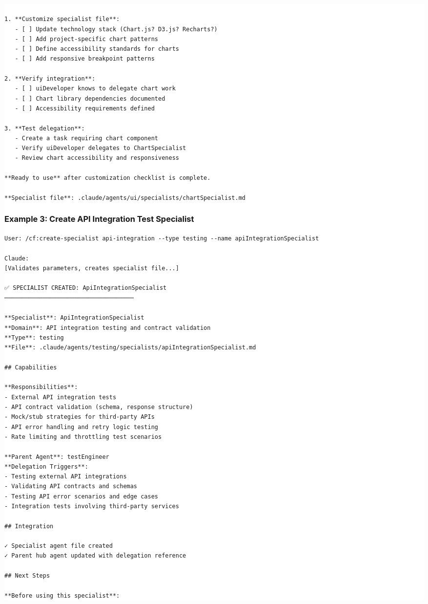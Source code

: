 ```

1. **Customize specialist file**:
   - [ ] Update technology stack (Chart.js? D3.js? Recharts?)
   - [ ] Add project-specific chart patterns
   - [ ] Define accessibility standards for charts
   - [ ] Add responsive breakpoint patterns

2. **Verify integration**:
   - [ ] uiDeveloper knows to delegate chart work
   - [ ] Chart library dependencies documented
   - [ ] Accessibility requirements defined

3. **Test delegation**:
   - Create a task requiring chart component
   - Verify uiDeveloper delegates to ChartSpecialist
   - Review chart accessibility and responsiveness

**Ready to use** after customization checklist is complete.

**Specialist file**: .claude/agents/ui/specialists/chartSpecialist.md
```

### Example 3: Create API Integration Test Specialist

```
User: /cf:create-specialist api-integration --type testing --name apiIntegrationSpecialist

Claude:
[Validates parameters, creates specialist file...]

✅ SPECIALIST CREATED: ApiIntegrationSpecialist
─────────────────────────────────────

**Specialist**: ApiIntegrationSpecialist
**Domain**: API integration testing and contract validation
**Type**: testing
**File**: .claude/agents/testing/specialists/apiIntegrationSpecialist.md

## Capabilities

**Responsibilities**:
- External API integration tests
- API contract validation (schema, response structure)
- Mock/stub strategies for third-party APIs
- API error handling and retry logic testing
- Rate limiting and throttling test scenarios

**Parent Agent**: testEngineer
**Delegation Triggers**:
- Testing external API integrations
- Validating API contracts and schemas
- Testing API error scenarios and edge cases
- Integration tests involving third-party services

## Integration

✓ Specialist agent file created
✓ Parent hub agent updated with delegation reference

## Next Steps

**Before using this specialist**:

```